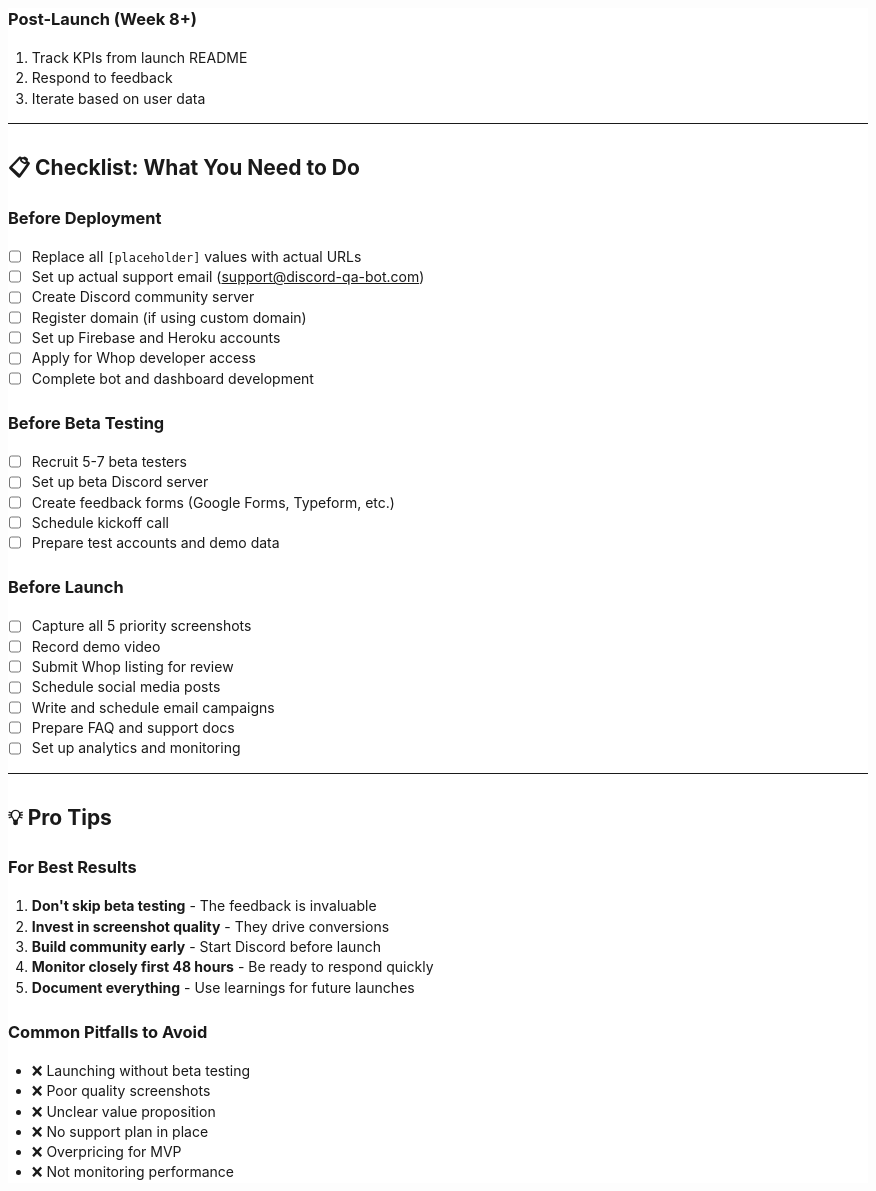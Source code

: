 ### Post-Launch (Week 8+)
1. Track KPIs from launch README
2. Respond to feedback
3. Iterate based on user data

---

## 📋 Checklist: What You Need to Do

### Before Deployment
- [ ] Replace all `[placeholder]` values with actual URLs
- [ ] Set up actual support email (support@discord-qa-bot.com)
- [ ] Create Discord community server
- [ ] Register domain (if using custom domain)
- [ ] Set up Firebase and Heroku accounts
- [ ] Apply for Whop developer access
- [ ] Complete bot and dashboard development

### Before Beta Testing
- [ ] Recruit 5-7 beta testers
- [ ] Set up beta Discord server
- [ ] Create feedback forms (Google Forms, Typeform, etc.)
- [ ] Schedule kickoff call
- [ ] Prepare test accounts and demo data

### Before Launch
- [ ] Capture all 5 priority screenshots
- [ ] Record demo video
- [ ] Submit Whop listing for review
- [ ] Schedule social media posts
- [ ] Write and schedule email campaigns
- [ ] Prepare FAQ and support docs
- [ ] Set up analytics and monitoring

---

## 💡 Pro Tips

### For Best Results
1. **Don't skip beta testing** - The feedback is invaluable
2. **Invest in screenshot quality** - They drive conversions
3. **Build community early** - Start Discord before launch
4. **Monitor closely first 48 hours** - Be ready to respond quickly
5. **Document everything** - Use learnings for future launches

### Common Pitfalls to Avoid
- ❌ Launching without beta testing
- ❌ Poor quality screenshots
- ❌ Unclear value proposition
- ❌ No support plan in place
- ❌ Overpricing for MVP
- ❌ Not monitoring performance
